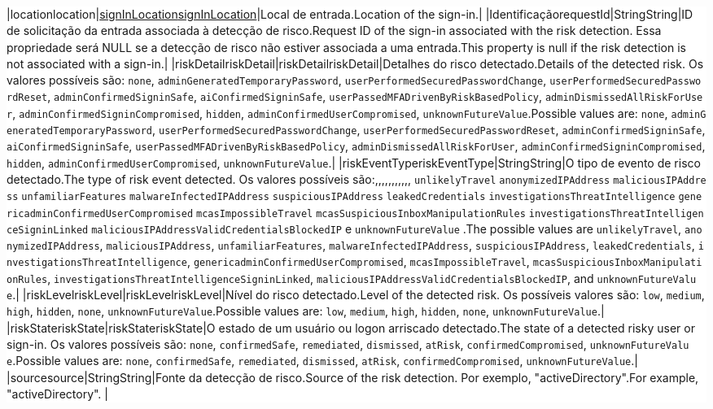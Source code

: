 |<span data-ttu-id="3327d-155">location</span><span class="sxs-lookup"><span data-stu-id="3327d-155">location</span></span>|[<span data-ttu-id="3327d-156">signInLocation</span><span class="sxs-lookup"><span data-stu-id="3327d-156">signInLocation</span></span>](../resources/signinlocation.md)|<span data-ttu-id="3327d-157">Local de entrada.</span><span class="sxs-lookup"><span data-stu-id="3327d-157">Location of the sign-in.</span></span>|
|<span data-ttu-id="3327d-158">Identificação</span><span class="sxs-lookup"><span data-stu-id="3327d-158">requestId</span></span>|<span data-ttu-id="3327d-159">String</span><span class="sxs-lookup"><span data-stu-id="3327d-159">String</span></span>|<span data-ttu-id="3327d-160">ID de solicitação da entrada associada à detecção de risco.</span><span class="sxs-lookup"><span data-stu-id="3327d-160">Request ID of the sign-in associated with the risk detection.</span></span> <span data-ttu-id="3327d-161">Essa propriedade será NULL se a detecção de risco não estiver associada a uma entrada.</span><span class="sxs-lookup"><span data-stu-id="3327d-161">This property is null if the risk detection is not associated with a sign-in.</span></span>|
|<span data-ttu-id="3327d-162">riskDetail</span><span class="sxs-lookup"><span data-stu-id="3327d-162">riskDetail</span></span>|<span data-ttu-id="3327d-163">riskDetail</span><span class="sxs-lookup"><span data-stu-id="3327d-163">riskDetail</span></span>|<span data-ttu-id="3327d-164">Detalhes do risco detectado.</span><span class="sxs-lookup"><span data-stu-id="3327d-164">Details of the detected risk.</span></span> <span data-ttu-id="3327d-165">Os valores possíveis são: `none`, `adminGeneratedTemporaryPassword`, `userPerformedSecuredPasswordChange`, `userPerformedSecuredPasswordReset`, `adminConfirmedSigninSafe`, `aiConfirmedSigninSafe`, `userPassedMFADrivenByRiskBasedPolicy`, `adminDismissedAllRiskForUser`, `adminConfirmedSigninCompromised`, `hidden`, `adminConfirmedUserCompromised`, `unknownFutureValue`.</span><span class="sxs-lookup"><span data-stu-id="3327d-165">Possible values are: `none`, `adminGeneratedTemporaryPassword`, `userPerformedSecuredPasswordChange`, `userPerformedSecuredPasswordReset`, `adminConfirmedSigninSafe`, `aiConfirmedSigninSafe`, `userPassedMFADrivenByRiskBasedPolicy`, `adminDismissedAllRiskForUser`, `adminConfirmedSigninCompromised`, `hidden`, `adminConfirmedUserCompromised`, `unknownFutureValue`.</span></span>|
|<span data-ttu-id="3327d-166">riskEventType</span><span class="sxs-lookup"><span data-stu-id="3327d-166">riskEventType</span></span>|<span data-ttu-id="3327d-167">String</span><span class="sxs-lookup"><span data-stu-id="3327d-167">String</span></span>|<span data-ttu-id="3327d-168">O tipo de evento de risco detectado.</span><span class="sxs-lookup"><span data-stu-id="3327d-168">The type of risk event detected.</span></span> <span data-ttu-id="3327d-169">Os valores possíveis são:,,,,,,,,,,, `unlikelyTravel` `anonymizedIPAddress` `maliciousIPAddress` `unfamiliarFeatures` `malwareInfectedIPAddress` `suspiciousIPAddress` `leakedCredentials` `investigationsThreatIntelligence` `genericadminConfirmedUserCompromised` `mcasImpossibleTravel` `mcasSuspiciousInboxManipulationRules` `investigationsThreatIntelligenceSigninLinked` `maliciousIPAddressValidCredentialsBlockedIP` e `unknownFutureValue` .</span><span class="sxs-lookup"><span data-stu-id="3327d-169">The possible values are `unlikelyTravel`, `anonymizedIPAddress`, `maliciousIPAddress`, `unfamiliarFeatures`, `malwareInfectedIPAddress`, `suspiciousIPAddress`, `leakedCredentials`, `investigationsThreatIntelligence`, `genericadminConfirmedUserCompromised`, `mcasImpossibleTravel`, `mcasSuspiciousInboxManipulationRules`, `investigationsThreatIntelligenceSigninLinked`, `maliciousIPAddressValidCredentialsBlockedIP`, and `unknownFutureValue`.</span></span>|
|<span data-ttu-id="3327d-170">riskLevel</span><span class="sxs-lookup"><span data-stu-id="3327d-170">riskLevel</span></span>|<span data-ttu-id="3327d-171">riskLevel</span><span class="sxs-lookup"><span data-stu-id="3327d-171">riskLevel</span></span>|<span data-ttu-id="3327d-172">Nível do risco detectado.</span><span class="sxs-lookup"><span data-stu-id="3327d-172">Level of the detected risk.</span></span> <span data-ttu-id="3327d-173">Os possíveis valores são: `low`, `medium`, `high`, `hidden`, `none`, `unknownFutureValue`.</span><span class="sxs-lookup"><span data-stu-id="3327d-173">Possible values are: `low`, `medium`, `high`, `hidden`, `none`, `unknownFutureValue`.</span></span>|
|<span data-ttu-id="3327d-174">riskState</span><span class="sxs-lookup"><span data-stu-id="3327d-174">riskState</span></span>|<span data-ttu-id="3327d-175">riskState</span><span class="sxs-lookup"><span data-stu-id="3327d-175">riskState</span></span>|<span data-ttu-id="3327d-176">O estado de um usuário ou logon arriscado detectado.</span><span class="sxs-lookup"><span data-stu-id="3327d-176">The state of a detected risky user or sign-in.</span></span> <span data-ttu-id="3327d-177">Os valores possíveis são: `none`, `confirmedSafe`, `remediated`, `dismissed`, `atRisk`, `confirmedCompromised`, `unknownFutureValue`.</span><span class="sxs-lookup"><span data-stu-id="3327d-177">Possible values are: `none`, `confirmedSafe`, `remediated`, `dismissed`, `atRisk`, `confirmedCompromised`, `unknownFutureValue`.</span></span>|
|<span data-ttu-id="3327d-178">source</span><span class="sxs-lookup"><span data-stu-id="3327d-178">source</span></span>|<span data-ttu-id="3327d-179">String</span><span class="sxs-lookup"><span data-stu-id="3327d-179">String</span></span>|<span data-ttu-id="3327d-180">Fonte da detecção de risco.</span><span class="sxs-lookup"><span data-stu-id="3327d-180">Source of the risk detection.</span></span> <span data-ttu-id="3327d-181">Por exemplo, "activeDirectory".</span><span class="sxs-lookup"><span data-stu-id="3327d-181">For example, "activeDirectory".</span></span> |